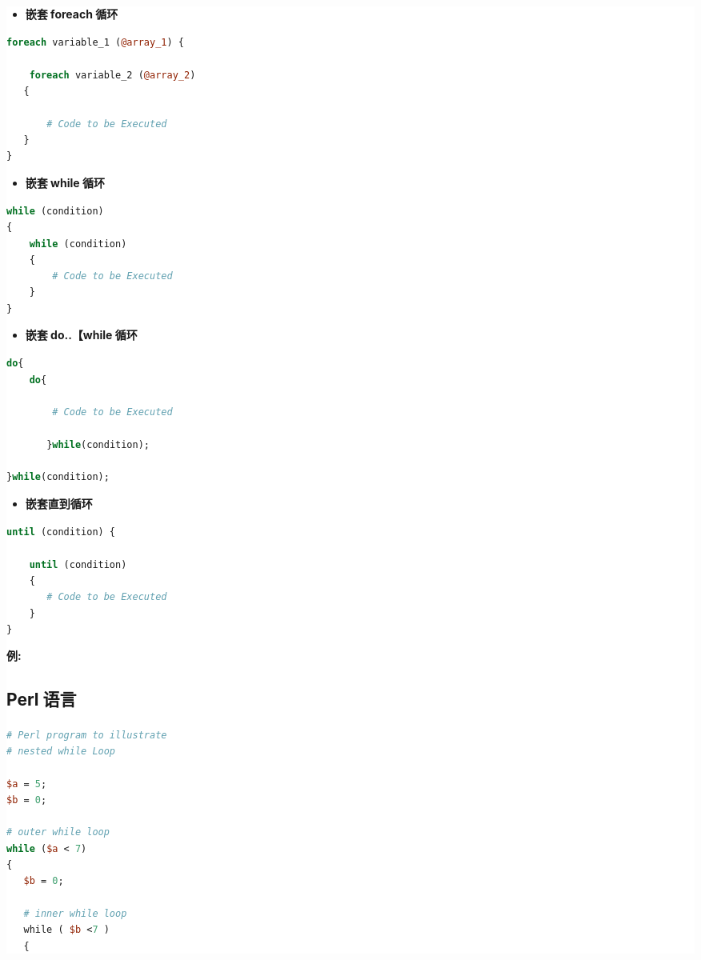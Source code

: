 *   **嵌套 foreach 循环**

```perl
foreach variable_1 (@array_1) {

    foreach variable_2 (@array_2) 
   {

       # Code to be Executed
   } 
}
```

*   **嵌套 while 循环**

```perl
while (condition)
{
    while (condition)
    {
        # Code to be Executed
    }
}
```

*   **嵌套 do..【while 循环** 

```perl
do{
    do{

        # Code to be Executed

       }while(condition);

}while(condition);
```

*   **嵌套直到循环**

```perl
until (condition) {

    until (condition) 
    {
       # Code to be Executed
    }
}
```

**例:**

## Perl 语言

```perl
# Perl program to illustrate
# nested while Loop

$a = 5;
$b = 0;

# outer while loop
while ($a < 7)
{
   $b = 0;

   # inner while loop
   while ( $b <7 )
   {
```